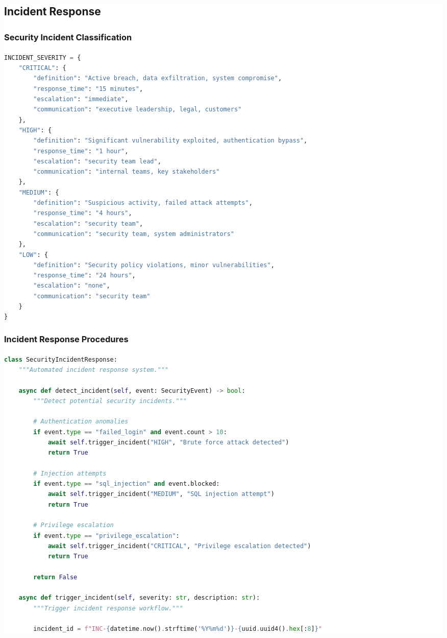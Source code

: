 ## Incident Response

### Security Incident Classification

```python
INCIDENT_SEVERITY = {
    "CRITICAL": {
        "definition": "Active breach, data exfiltration, system compromise",
        "response_time": "15 minutes",
        "escalation": "immediate",
        "communication": "executive leadership, legal, customers"
    },
    "HIGH": {
        "definition": "Significant vulnerability exploited, authentication bypass",
        "response_time": "1 hour",
        "escalation": "security team lead",
        "communication": "internal teams, key stakeholders"
    },
    "MEDIUM": {
        "definition": "Suspicious activity, failed attack attempts",
        "response_time": "4 hours",
        "escalation": "security team",
        "communication": "security team, system administrators"
    },
    "LOW": {
        "definition": "Security policy violations, minor vulnerabilities",
        "response_time": "24 hours",
        "escalation": "none",
        "communication": "security team"
    }
}
```

### Incident Response Procedures

```python
class SecurityIncidentResponse:
    """Automated incident response system."""

    async def detect_incident(self, event: SecurityEvent) -> bool:
        """Detect potential security incidents."""

        # Authentication anomalies
        if event.type == "failed_login" and event.count > 10:
            await self.trigger_incident("HIGH", "Brute force attack detected")
            return True

        # Injection attempts
        if event.type == "sql_injection" and event.blocked:
            await self.trigger_incident("MEDIUM", "SQL injection attempt")
            return True

        # Privilege escalation
        if event.type == "privilege_escalation":
            await self.trigger_incident("CRITICAL", "Privilege escalation detected")
            return True

        return False

    async def trigger_incident(self, severity: str, description: str):
        """Trigger incident response workflow."""

        incident_id = f"INC-{datetime.now().strftime('%Y%m%d')}-{uuid.uuid4().hex[:8]}"
```